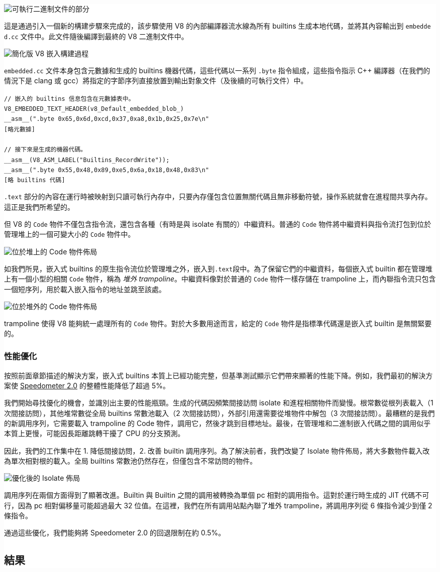 ![可執行二進制文件的部分](/_img/embedded-builtins/binary-format.png)

這是通過引入一個新的構建步驟來完成的，該步驟使用 V8 的內部編譯器流水線為所有 builtins 生成本地代碼，並將其內容輸出到 `embedded.cc` 文件中。此文件隨後編譯到最終的 V8 二進制文件中。

![簡化版 V8 嵌入構建過程](/_img/embedded-builtins/build-process.png)

`embedded.cc` 文件本身包含元數據和生成的 builtins 機器代碼，這些代碼以一系列 `.byte` 指令組成，這些指令指示 C++ 編譯器（在我們的情況下是 clang 或 gcc）將指定的字節序列直接放置到輸出對象文件（及後續的可執行文件）中。

```
// 嵌入的 builtins 信息包含在元數據表中。
V8_EMBEDDED_TEXT_HEADER(v8_Default_embedded_blob_)
__asm__(".byte 0x65,0x6d,0xcd,0x37,0xa8,0x1b,0x25,0x7e\n"
[略元數據]

// 接下來是生成的機器代碼。
__asm__(V8_ASM_LABEL("Builtins_RecordWrite"));
__asm__(".byte 0x55,0x48,0x89,0xe5,0x6a,0x18,0x48,0x83\n"
[略 builtins 代碼]
```

`.text` 部分的內容在運行時被映射到只讀可執行內存中，只要內存僅包含位置無關代碼且無非移動符號，操作系統就會在進程間共享內存。這正是我們所希望的。

但 V8 的 `Code` 物件不僅包含指令流，還包含各種（有時是與 isolate 有關的）中繼資料。普通的 `Code` 物件將中繼資料與指令流打包到位於管理堆上的一個可變大小的 `Code` 物件中。

![位於堆上的 `Code` 物件佈局](/_img/embedded-builtins/code-on-heap.png)

如我們所見，嵌入式 builtins 的原生指令流位於管理堆之外，嵌入到`.text`段中。為了保留它們的中繼資料，每個嵌入式 builtin 都在管理堆上有一個小型的相關 `Code` 物件，稱為 _堆外 trampoline_。中繼資料像對於普通的 `Code` 物件一樣存儲在 trampoline 上，而內聯指令流只包含一個短序列，用於載入嵌入指令的地址並跳至該處。

![位於堆外的 `Code` 物件佈局](/_img/embedded-builtins/code-off-heap.png)

trampoline 使得 V8 能夠統一處理所有的 `Code` 物件。對於大多數用途而言，給定的 `Code` 物件是指標準代碼還是嵌入式 builtin 是無關緊要的。

### 性能優化

按照前面章節描述的解決方案，嵌入式 builtins 本質上已經功能完整，但基準測試顯示它們帶來顯著的性能下降。例如，我們最初的解決方案使 [Speedometer 2.0](/blog/speedometer-2) 的整體性能降低了超過 5%。

我們開始尋找優化的機會，並識別出主要的性能瓶頸。生成的代碼因頻繁間接訪問 isolate 和進程相關物件而變慢。根常數從根列表載入（1 次間接訪問），其他堆常數從全局 builtins 常數池載入（2 次間接訪問），外部引用還需要從堆物件中解包（3 次間接訪問）。最糟糕的是我們的新調用序列，它需要載入 trampoline 的 Code 物件，調用它，然後才跳到目標地址。最後，在管理堆和二進制嵌入代碼之間的調用似乎本質上更慢，可能因長距離跳轉干擾了 CPU 的分支預測。

因此，我們的工作集中在 1. 降低間接訪問，2. 改善 builtin 調用序列。為了解決前者，我們改變了 Isolate 物件佈局，將大多數物件載入改為單次相對根的載入。全局 builtins 常數池仍然存在，但僅包含不常訪問的物件。

![優化後的 Isolate 佈局](/_img/embedded-builtins/isolate-layout-optimized.png)

調用序列在兩個方面得到了顯著改進。Builtin 與 Builtin 之間的調用被轉換為單個 pc 相對的調用指令。這對於運行時生成的 JIT 代碼不可行，因為 pc 相對偏移量可能超過最大 32 位值。在這裡，我們在所有調用站點內聯了堆外 trampoline，將調用序列從 6 條指令減少到僅 2 條指令。

通過這些優化，我們能夠將 Speedometer 2.0 的回退限制在約 0.5%。

## 結果

